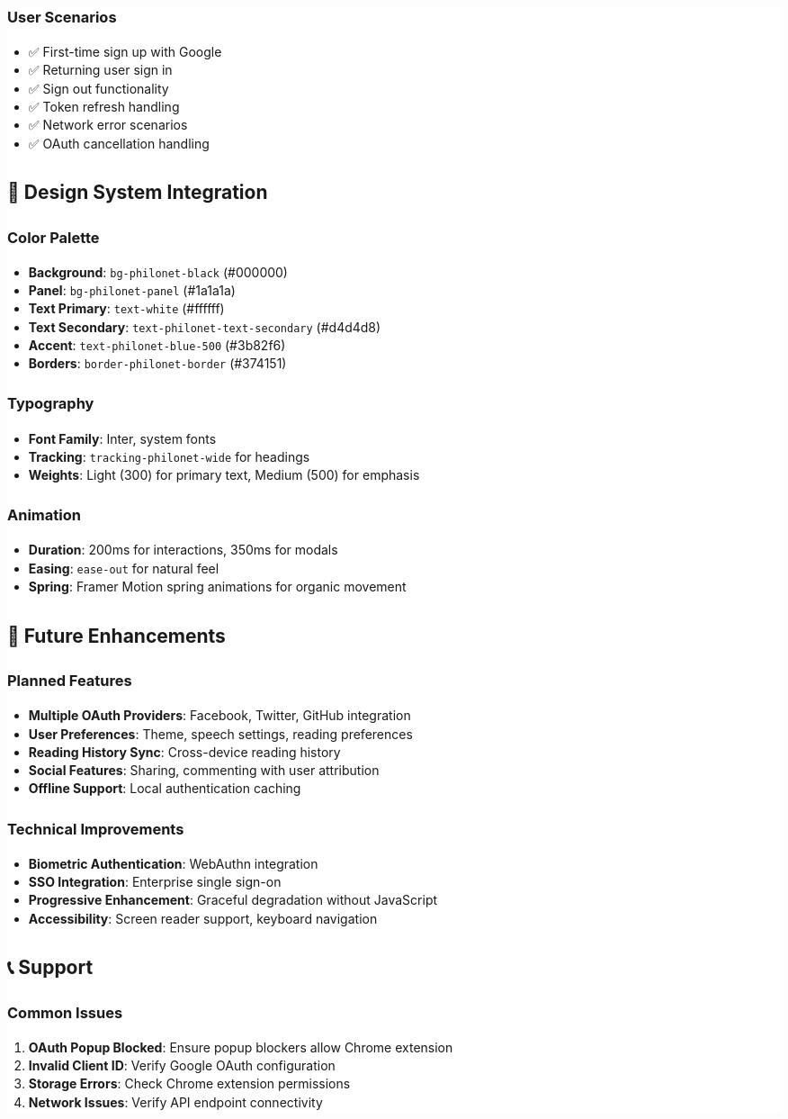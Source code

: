 ### User Scenarios
- ✅ First-time sign up with Google
- ✅ Returning user sign in
- ✅ Sign out functionality
- ✅ Token refresh handling
- ✅ Network error scenarios
- ✅ OAuth cancellation handling

## 🎨 Design System Integration

### Color Palette
- **Background**: `bg-philonet-black` (#000000)
- **Panel**: `bg-philonet-panel` (#1a1a1a)
- **Text Primary**: `text-white` (#ffffff)
- **Text Secondary**: `text-philonet-text-secondary` (#d4d4d8)
- **Accent**: `text-philonet-blue-500` (#3b82f6)
- **Borders**: `border-philonet-border` (#374151)

### Typography
- **Font Family**: Inter, system fonts
- **Tracking**: `tracking-philonet-wide` for headings
- **Weights**: Light (300) for primary text, Medium (500) for emphasis

### Animation
- **Duration**: 200ms for interactions, 350ms for modals
- **Easing**: `ease-out` for natural feel
- **Spring**: Framer Motion spring animations for organic movement

## 🔮 Future Enhancements

### Planned Features
- **Multiple OAuth Providers**: Facebook, Twitter, GitHub integration
- **User Preferences**: Theme, speech settings, reading preferences
- **Reading History Sync**: Cross-device reading history
- **Social Features**: Sharing, commenting with user attribution
- **Offline Support**: Local authentication caching

### Technical Improvements
- **Biometric Authentication**: WebAuthn integration
- **SSO Integration**: Enterprise single sign-on
- **Progressive Enhancement**: Graceful degradation without JavaScript
- **Accessibility**: Screen reader support, keyboard navigation

## 📞 Support

### Common Issues
1. **OAuth Popup Blocked**: Ensure popup blockers allow Chrome extension
2. **Invalid Client ID**: Verify Google OAuth configuration
3. **Storage Errors**: Check Chrome extension permissions
4. **Network Issues**: Verify API endpoint connectivity
